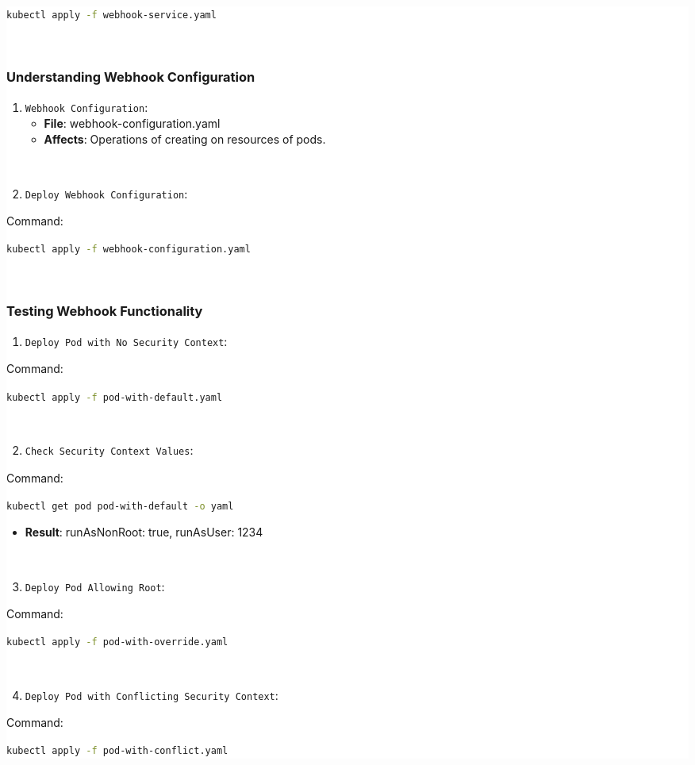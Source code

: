 ```bash
kubectl apply -f webhook-service.yaml
```

<br>

### Understanding Webhook Configuration
1. `Webhook Configuration`:
   * **File**: webhook-configuration.yaml
   * **Affects**: Operations of creating on resources of pods.

<br>

2. `Deploy Webhook Configuration`:

Command:

```bash
kubectl apply -f webhook-configuration.yaml
```

<br>

### Testing Webhook Functionality
1. `Deploy Pod with No Security Context`:

Command:

```bash
kubectl apply -f pod-with-default.yaml
```

<br>

2. `Check Security Context Values`:

Command:

```bash
kubectl get pod pod-with-default -o yaml
```

* **Result**: runAsNonRoot: true, runAsUser: 1234

<br>

3. `Deploy Pod Allowing Root`:

Command:

```bash
kubectl apply -f pod-with-override.yaml
```

<br>

4. `Deploy Pod with Conflicting Security Context`:

Command:

```bash
kubectl apply -f pod-with-conflict.yaml
```
